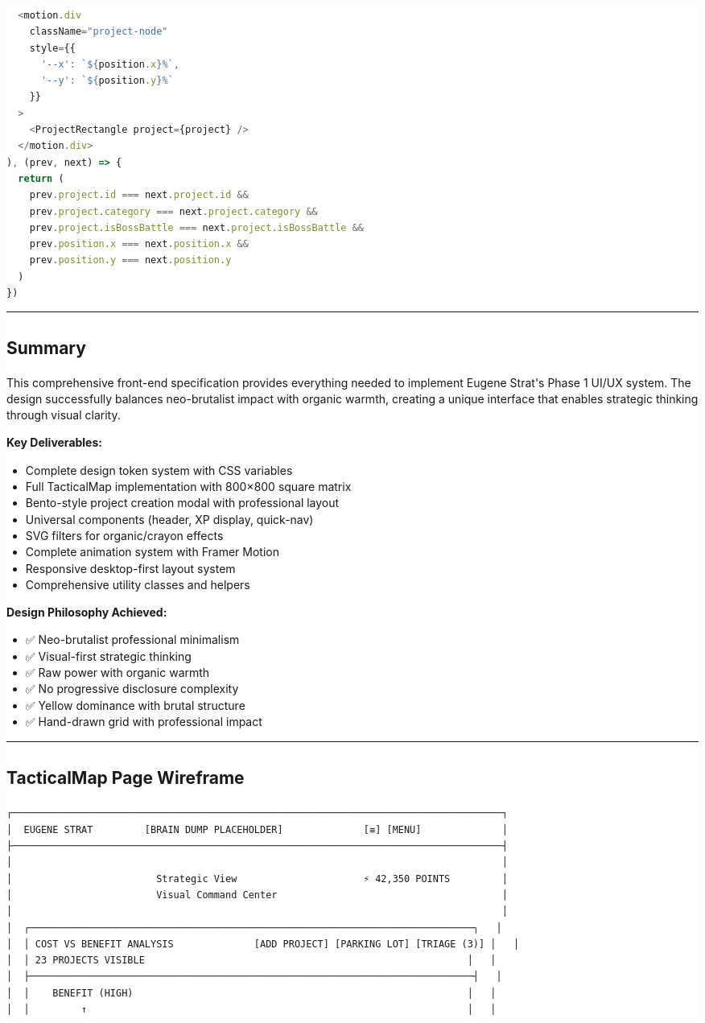 ```javascript
  <motion.div
    className="project-node"
    style={{
      '--x': `${position.x}%`,
      '--y': `${position.y}%`
    }}
  >
    <ProjectRectangle project={project} />
  </motion.div>
), (prev, next) => {
  return (
    prev.project.id === next.project.id &&
    prev.project.category === next.project.category &&
    prev.project.isBossBattle === next.project.isBossBattle &&
    prev.position.x === next.position.x &&
    prev.position.y === next.position.y
  )
})
```

---

## Summary

This comprehensive front-end specification provides everything needed to implement Eugene Strat's Phase 1 UI/UX system. The design successfully balances neo-brutalist impact with organic warmth, creating a unique interface that enables strategic thinking through visual clarity.

**Key Deliverables:**
- Complete design token system with CSS variables
- Full TacticalMap implementation with 800×800 square matrix
- Bento-style project creation modal with professional layout
- Universal components (header, XP display, quick-nav)
- SVG filters for organic/crayon effects
- Complete animation system with Framer Motion
- Responsive desktop-first layout system
- Comprehensive utility classes and helpers

**Design Philosophy Achieved:**
- ✅ Neo-brutalist professional minimalism
- ✅ Visual-first strategic thinking
- ✅ Raw power with organic warmth
- ✅ No progressive disclosure complexity
- ✅ Yellow dominance with brutal structure
- ✅ Hand-drawn grid with professional impact

---

## TacticalMap Page Wireframe

```
┌─────────────────────────────────────────────────────────────────────────────────────┐
│  EUGENE STRAT         [BRAIN DUMP PLACEHOLDER]              [≡] [MENU]              │
├─────────────────────────────────────────────────────────────────────────────────────┤
│                                                                                     │
│                         Strategic View                      ⚡ 42,350 POINTS         │
│                         Visual Command Center                                       │
│                                                                                     │
│  ┌─────────────────────────────────────────────────────────────────────────────┐   │
│  │ COST VS BENEFIT ANALYSIS              [ADD PROJECT] [PARKING LOT] [TRIAGE (3)] │   │
│  │ 23 PROJECTS VISIBLE                                                        │   │
│  ├─────────────────────────────────────────────────────────────────────────────┤   │
│  │    BENEFIT (HIGH)                                                          │   │
│  │         ↑                                                                  │   │
```